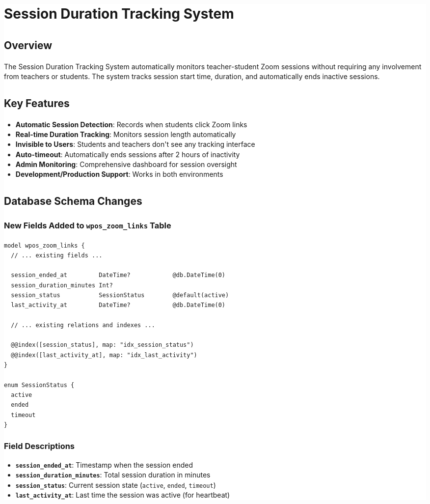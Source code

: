 # Session Duration Tracking System

## Overview

The Session Duration Tracking System automatically monitors teacher-student Zoom sessions without requiring any involvement from teachers or students. The system tracks session start time, duration, and automatically ends inactive sessions.

## Key Features

- **Automatic Session Detection**: Records when students click Zoom links
- **Real-time Duration Tracking**: Monitors session length automatically
- **Invisible to Users**: Students and teachers don't see any tracking interface
- **Auto-timeout**: Automatically ends sessions after 2 hours of inactivity
- **Admin Monitoring**: Comprehensive dashboard for session oversight
- **Development/Production Support**: Works in both environments

## Database Schema Changes

### New Fields Added to `wpos_zoom_links` Table

```prisma
model wpos_zoom_links {
  // ... existing fields ...

  session_ended_at         DateTime?            @db.DateTime(0)
  session_duration_minutes Int?
  session_status           SessionStatus        @default(active)
  last_activity_at         DateTime?            @db.DateTime(0)

  // ... existing relations and indexes ...

  @@index([session_status], map: "idx_session_status")
  @@index([last_activity_at], map: "idx_last_activity")
}

enum SessionStatus {
  active
  ended
  timeout
}
```

### Field Descriptions

- **`session_ended_at`**: Timestamp when the session ended
- **`session_duration_minutes`**: Total session duration in minutes
- **`session_status`**: Current session state (`active`, `ended`, `timeout`)
- **`last_activity_at`**: Last time the session was active (for heartbeat)
